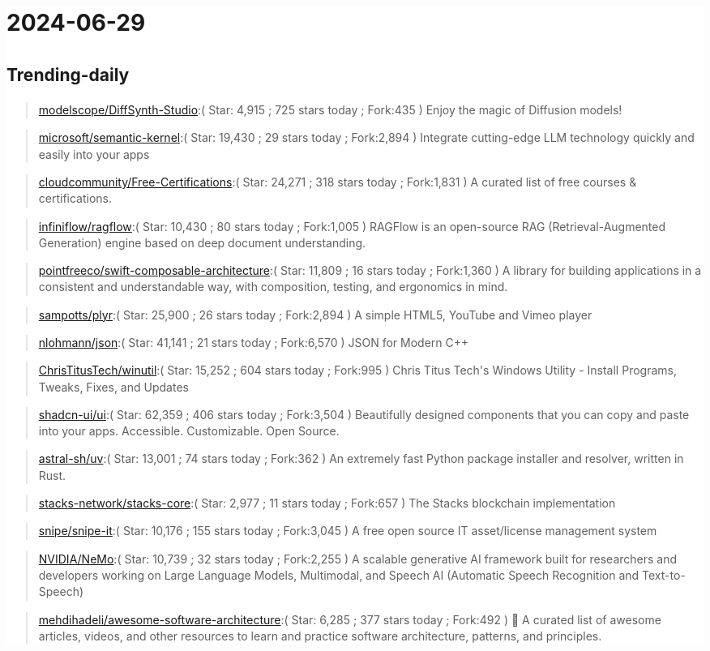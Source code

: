 # 2024-06-29
## Trending-daily
> [modelscope/DiffSynth-Studio](https://github.com/modelscope/DiffSynth-Studio):( Star: 4,915 ; 725 stars today ; Fork:435 ) 
 > Enjoy the magic of Diffusion models!

> [microsoft/semantic-kernel](https://github.com/microsoft/semantic-kernel):( Star: 19,430 ; 29 stars today ; Fork:2,894 ) 
 > Integrate cutting-edge LLM technology quickly and easily into your apps

> [cloudcommunity/Free-Certifications](https://github.com/cloudcommunity/Free-Certifications):( Star: 24,271 ; 318 stars today ; Fork:1,831 ) 
 > A curated list of free courses & certifications.

> [infiniflow/ragflow](https://github.com/infiniflow/ragflow):( Star: 10,430 ; 80 stars today ; Fork:1,005 ) 
 > RAGFlow is an open-source RAG (Retrieval-Augmented Generation) engine based on deep document understanding.

> [pointfreeco/swift-composable-architecture](https://github.com/pointfreeco/swift-composable-architecture):( Star: 11,809 ; 16 stars today ; Fork:1,360 ) 
 > A library for building applications in a consistent and understandable way, with composition, testing, and ergonomics in mind.

> [sampotts/plyr](https://github.com/sampotts/plyr):( Star: 25,900 ; 26 stars today ; Fork:2,894 ) 
 > A simple HTML5, YouTube and Vimeo player

> [nlohmann/json](https://github.com/nlohmann/json):( Star: 41,141 ; 21 stars today ; Fork:6,570 ) 
 > JSON for Modern C++

> [ChrisTitusTech/winutil](https://github.com/ChrisTitusTech/winutil):( Star: 15,252 ; 604 stars today ; Fork:995 ) 
 > Chris Titus Tech's Windows Utility - Install Programs, Tweaks, Fixes, and Updates

> [shadcn-ui/ui](https://github.com/shadcn-ui/ui):( Star: 62,359 ; 406 stars today ; Fork:3,504 ) 
 > Beautifully designed components that you can copy and paste into your apps. Accessible. Customizable. Open Source.

> [astral-sh/uv](https://github.com/astral-sh/uv):( Star: 13,001 ; 74 stars today ; Fork:362 ) 
 > An extremely fast Python package installer and resolver, written in Rust.

> [stacks-network/stacks-core](https://github.com/stacks-network/stacks-core):( Star: 2,977 ; 11 stars today ; Fork:657 ) 
 > The Stacks blockchain implementation

> [snipe/snipe-it](https://github.com/snipe/snipe-it):( Star: 10,176 ; 155 stars today ; Fork:3,045 ) 
 > A free open source IT asset/license management system

> [NVIDIA/NeMo](https://github.com/NVIDIA/NeMo):( Star: 10,739 ; 32 stars today ; Fork:2,255 ) 
 > A scalable generative AI framework built for researchers and developers working on Large Language Models, Multimodal, and Speech AI (Automatic Speech Recognition and Text-to-Speech)

> [mehdihadeli/awesome-software-architecture](https://github.com/mehdihadeli/awesome-software-architecture):( Star: 6,285 ; 377 stars today ; Fork:492 ) 
 > 🚀 A curated list of awesome articles, videos, and other resources to learn and practice software architecture, patterns, and principles.
